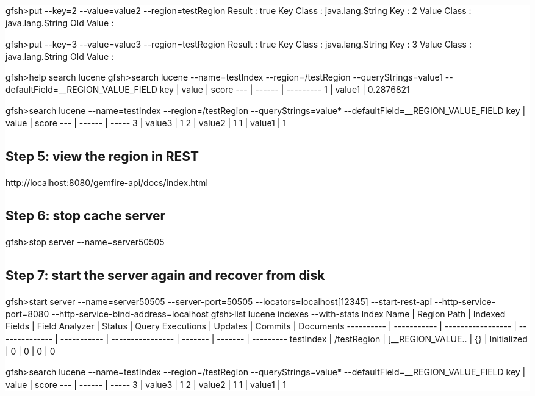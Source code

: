 gfsh>put --key=2 --value=value2 --region=testRegion
Result      : true
Key Class   : java.lang.String
Key         : 2
Value Class : java.lang.String
Old Value   : <NULL>

gfsh>put --key=3 --value=value3 --region=testRegion
Result      : true
Key Class   : java.lang.String
Key         : 3
Value Class : java.lang.String
Old Value   : <NULL>

gfsh>help search lucene
gfsh>search lucene --name=testIndex --region=/testRegion --queryStrings=value1 --defaultField=__REGION_VALUE_FIELD
key | value  | score
--- | ------ | ---------
1   | value1 | 0.2876821

gfsh>search lucene --name=testIndex --region=/testRegion --queryStrings=value* --defaultField=__REGION_VALUE_FIELD
key | value  | score
--- | ------ | -----
3   | value3 | 1
2   | value2 | 1
1   | value1 | 1

Step 5: view the region in REST 
-------------------------------
http://localhost:8080/gemfire-api/docs/index.html

Step 6: stop cache server
-------------------------
gfsh>stop server --name=server50505

Step 7: start the server again and recover from disk
----------------------------------------------------
gfsh>start server --name=server50505 --server-port=50505 --locators=localhost[12345] --start-rest-api --http-service-port=8080 --http-service-bind-address=localhost
gfsh>list lucene indexes --with-stats
Index Name | Region Path |  Indexed Fields   | Field Analyzer |   Status    | Query Executions | Updates | Commits | Documents
---------- | ----------- | ----------------- | -------------- | ----------- | ---------------- | ------- | ------- | ---------
testIndex  | /testRegion | [__REGION_VALUE.. | {}             | Initialized | 0                | 0       | 0       | 0

gfsh>search lucene --name=testIndex --region=/testRegion --queryStrings=value* --defaultField=__REGION_VALUE_FIELD
key | value  | score
--- | ------ | -----
3   | value3 | 1
2   | value2 | 1
1   | value1 | 1
